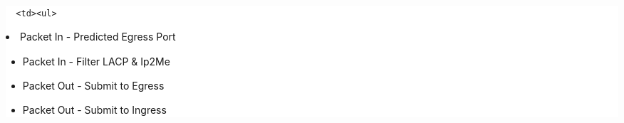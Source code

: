       <td><ul>
<li>Packet In - Predicted Egress Port</li>
</ul>
</td>
      <td></td>
      <td></td>
    </tr>
    <tr>
      <td><ul>
<li>Packet In - Filter LACP & Ip2Me</li>
</ul>
</td>
      <td></td>
      <td></td>
    </tr>
    <tr>
      <td><ul>
<li>Packet Out - Submit to Egress</li>
</ul>
</td>
      <td></td>
      <td></td>
    </tr>
    <tr>
      <td><ul>
<li>Packet Out - Submit to Ingress</li>
</ul>
</td>
      <td></td>
      <td></td>
    </tr>
  </tbody>
</table>
